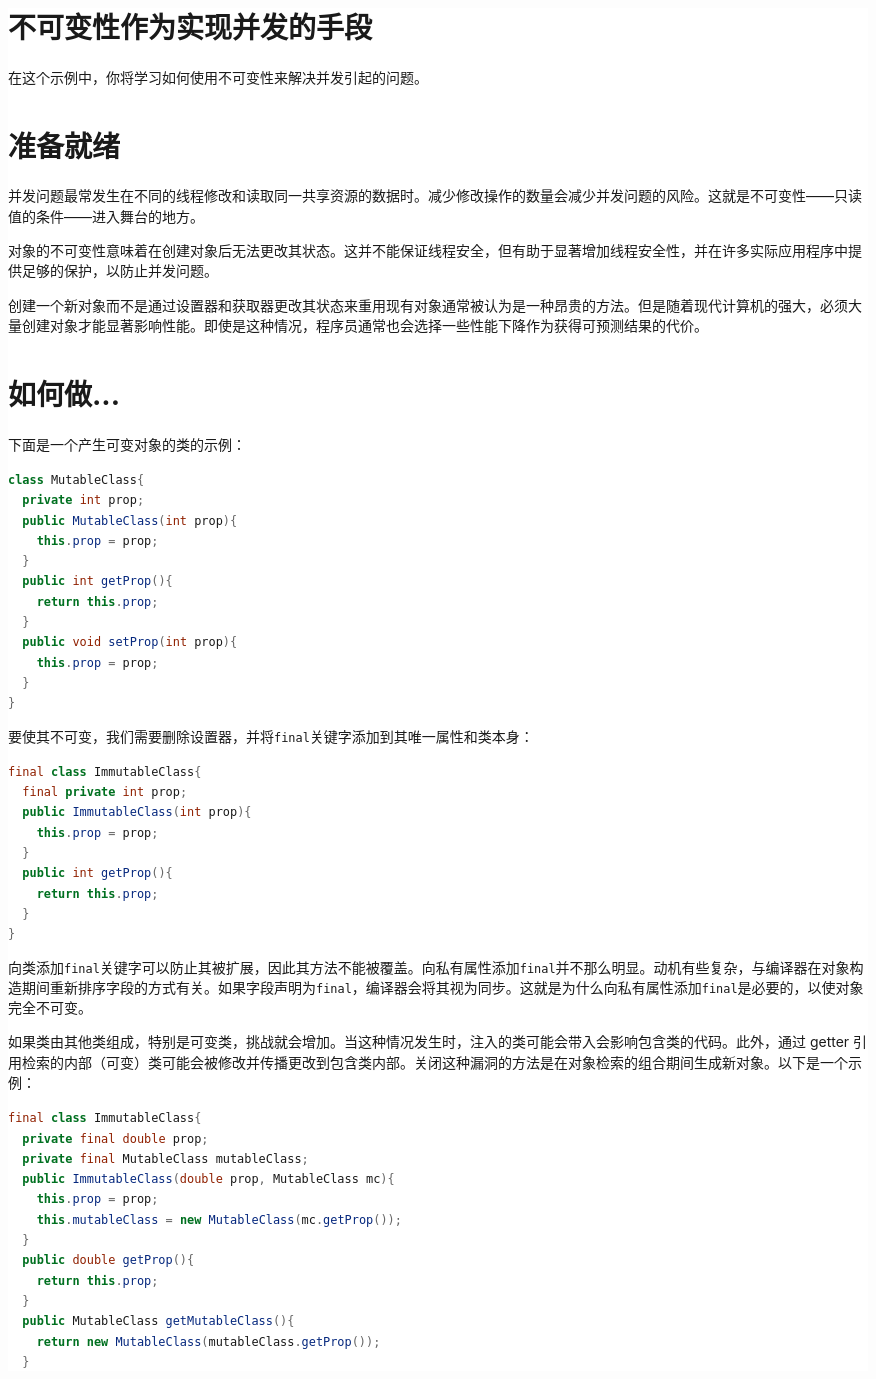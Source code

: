 # 不可变性作为实现并发的手段

在这个示例中，你将学习如何使用不可变性来解决并发引起的问题。

# 准备就绪

并发问题最常发生在不同的线程修改和读取同一共享资源的数据时。减少修改操作的数量会减少并发问题的风险。这就是不可变性——只读值的条件——进入舞台的地方。

对象的不可变性意味着在创建对象后无法更改其状态。这并不能保证线程安全，但有助于显著增加线程安全性，并在许多实际应用程序中提供足够的保护，以防止并发问题。

创建一个新对象而不是通过设置器和获取器更改其状态来重用现有对象通常被认为是一种昂贵的方法。但是随着现代计算机的强大，必须大量创建对象才能显著影响性能。即使是这种情况，程序员通常也会选择一些性能下降作为获得可预测结果的代价。

# 如何做...

下面是一个产生可变对象的类的示例：

```java
class MutableClass{
  private int prop;
  public MutableClass(int prop){
    this.prop = prop;
  }
  public int getProp(){
    return this.prop;
  }
  public void setProp(int prop){
    this.prop = prop;
  }
}
```

要使其不可变，我们需要删除设置器，并将`final`关键字添加到其唯一属性和类本身：

```java
final class ImmutableClass{
  final private int prop;
  public ImmutableClass(int prop){
    this.prop = prop;
  }
  public int getProp(){
    return this.prop;
  }
}
```

向类添加`final`关键字可以防止其被扩展，因此其方法不能被覆盖。向私有属性添加`final`并不那么明显。动机有些复杂，与编译器在对象构造期间重新排序字段的方式有关。如果字段声明为`final`，编译器会将其视为同步。这就是为什么向私有属性添加`final`是必要的，以使对象完全不可变。

如果类由其他类组成，特别是可变类，挑战就会增加。当这种情况发生时，注入的类可能会带入会影响包含类的代码。此外，通过 getter 引用检索的内部（可变）类可能会被修改并传播更改到包含类内部。关闭这种漏洞的方法是在对象检索的组合期间生成新对象。以下是一个示例：

```java
final class ImmutableClass{
  private final double prop;
  private final MutableClass mutableClass;
  public ImmutableClass(double prop, MutableClass mc){
    this.prop = prop;
    this.mutableClass = new MutableClass(mc.getProp());
  }
  public double getProp(){
    return this.prop;
  }
  public MutableClass getMutableClass(){
    return new MutableClass(mutableClass.getProp());
  }
```